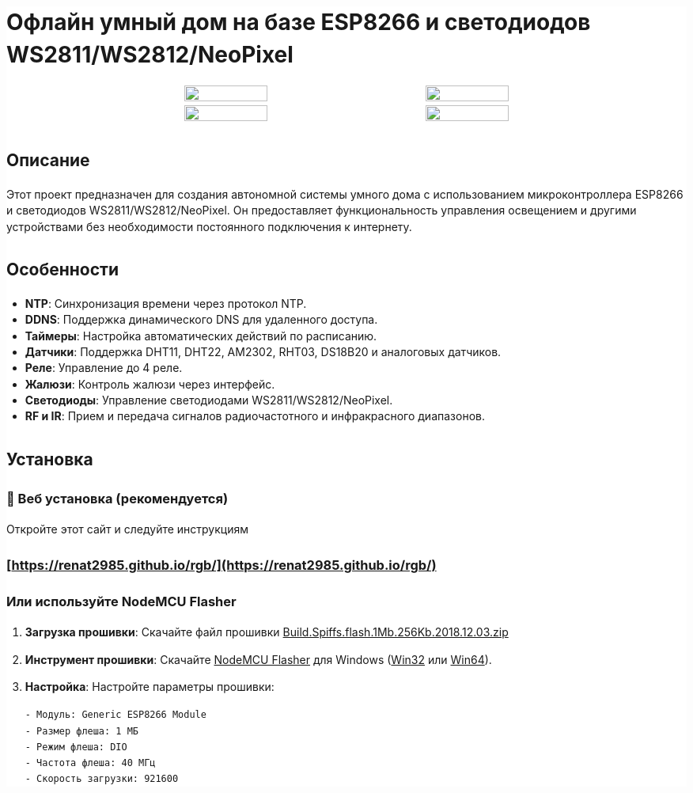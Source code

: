 # **Офлайн умный дом** на базе ESP8266 и светодиодов WS2811/WS2812/NeoPixel

<p align="center">
<img src="https://raw.githubusercontent.com/renat2985/rgb/master/tutorial/screen1.png" width="35%" height="35%">
<img src="https://raw.githubusercontent.com/renat2985/rgb/master/tutorial/screen2.png" width="35%" height="35%">
<img src="https://raw.githubusercontent.com/renat2985/rgb/master/tutorial/screen3.png" width="35%" height="35%">
<img src="https://raw.githubusercontent.com/renat2985/rgb/master/tutorial/screen4.png" width="35%" height="35%">
</p>



## Описание

Этот проект предназначен для создания автономной системы умного дома с использованием микроконтроллера ESP8266 и светодиодов WS2811/WS2812/NeoPixel. Он предоставляет функциональность управления освещением и другими устройствами без необходимости постоянного подключения к интернету.

## Особенности

- **NTP**: Синхронизация времени через протокол NTP.
- **DDNS**: Поддержка динамического DNS для удаленного доступа.
- **Таймеры**: Настройка автоматических действий по расписанию.
- **Датчики**: Поддержка DHT11, DHT22, AM2302, RHT03, DS18B20 и аналоговых датчиков.
- **Реле**: Управление до 4 реле.
- **Жалюзи**: Контроль жалюзи через интерфейс.
- **Светодиоды**: Управление светодиодами WS2811/WS2812/NeoPixel.
- **RF и IR**: Прием и передача сигналов радиочастотного и инфракрасного диапазонов.

## Установка

### 🚀 Веб установка (рекомендуется)

Откройте этот сайт и следуйте инструкциям

### [https://renat2985.github.io/rgb/](https://renat2985.github.io/rgb/)

### Или используйте NodeMCU Flasher

1. **Загрузка прошивки**: Скачайте файл прошивки [Build.Spiffs.flash.1Mb.256Kb.2018.12.03.zip](https://github.com/renat2985/rgb/releases/download/3.0/Build.Spiffs.flash.1Mb.256Kb.2018.12.03.zip)

2. **Инструмент прошивки**: Скачайте [NodeMCU Flasher](https://github.com/nodemcu/nodemcu-flasher) для Windows ([Win32](https://github.com/nodemcu/nodemcu-flasher/blob/master/Win32/Release/ESP8266Flasher.exe) или [Win64](https://github.com/nodemcu/nodemcu-flasher/blob/master/Win64/Release/ESP8266Flasher.exe)).
3. **Настройка**: Настройте параметры прошивки:
   ```
   - Модуль: Generic ESP8266 Module
   - Размер флеша: 1 МБ
   - Режим флеша: DIO
   - Частота флеша: 40 МГц
   - Скорость загрузки: 921600
   ```
     